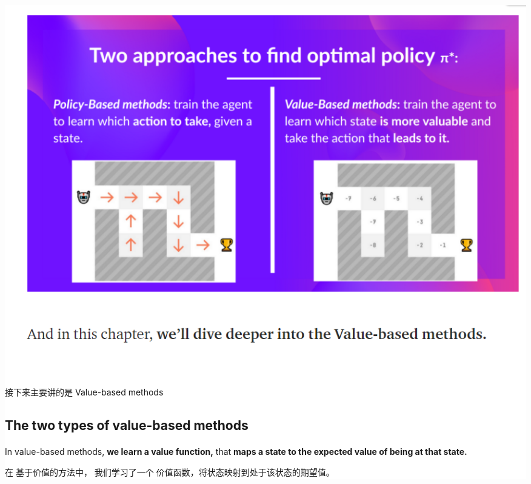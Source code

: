 ![1614816183867](./files/Q_Learning/1614816183867.png)

接下来主要讲的是 Value-based methods



## The two types of value-based methods

In value-based methods, **we learn a value function,** that **maps a state to the expected value of being at that state.**

在 基于价值的方法中， 我们学习了一个 价值函数，将状态映射到处于该状态的期望值。
